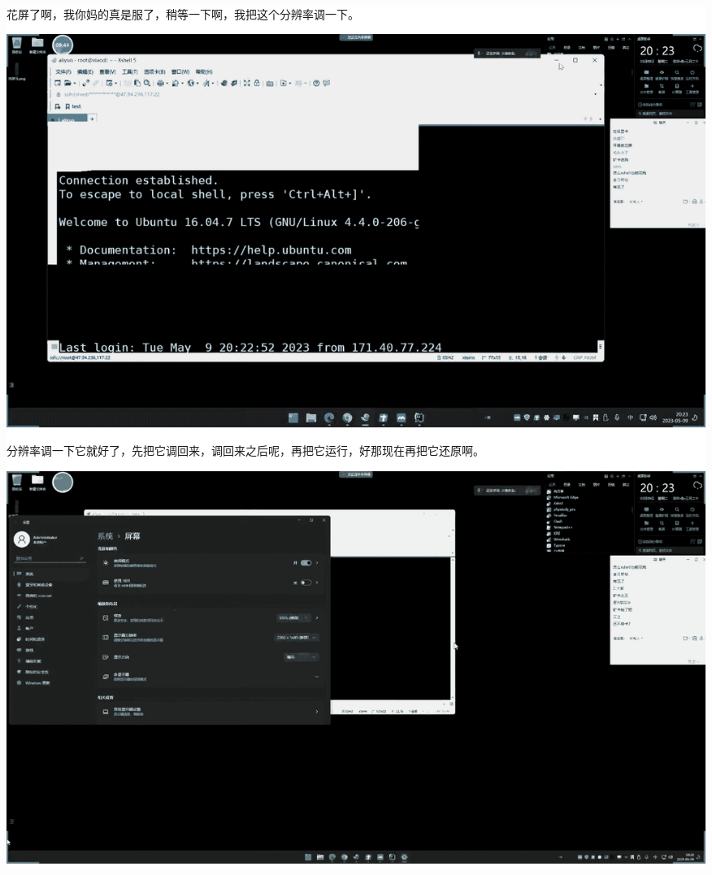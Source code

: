 花屏了啊，我你妈的真是服了，稍等一下啊，我把这个分辨率调一下。

![](img/9b28d368abfb9a24f122907b3553fbc7_26.png)

分辨率调一下它就好了，先把它调回来，调回来之后呢，再把它运行，好那现在再把它还原啊。

![](img/9b28d368abfb9a24f122907b3553fbc7_28.png)
